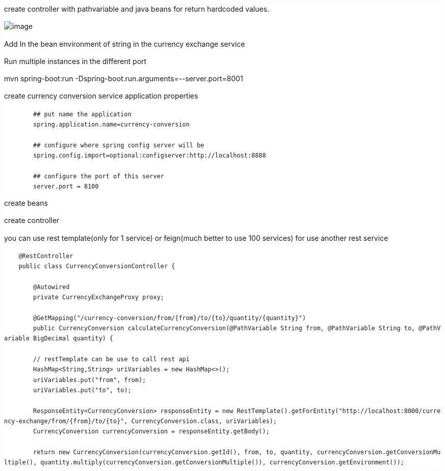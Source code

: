 create controller with pathvariable and java beans for return hardcoded values.



 ![image](https://user-images.githubusercontent.com/25869911/120239719-83c0e480-c224-11eb-8c34-8425fe469dbf.png)





Add In the bean environment of string in the currency exchange service


Run multiple instances in the different port

 mvn spring-boot:run -Dspring-boot.run.arguments=--server.port=8001


create currency conversion service
application properties

			## put name the application
			spring.application.name=currency-conversion

			## configure where spring config server will be
			spring.config.import=optional:configserver:http://localhost:8888

			## configure the port of this server
			server.port = 8100

create beans

create controller

you can use rest template(only for 1 service) or feign(much better to use 100 services) for use another rest service

		@RestController
		public class CurrencyConversionController {

		    @Autowired
		    private CurrencyExchangeProxy proxy;

		    @GetMapping("/currency-conversion/from/{from}/to/{to}/quantity/{quantity}")
		    public CurrencyConversion calculateCurrencyConversion(@PathVariable String from, @PathVariable String to, @PathVariable BigDecimal quantity) {

			// restTemplate can be use to call rest api
			HashMap<String,String> uriVariables = new HashMap<>();
			uriVariables.put("from", from);
			uriVariables.put("to", to);

			ResponseEntity<CurrencyConversion> responseEntity = new RestTemplate().getForEntity("http://localhost:8000/currency-exchange/from/{from}/to/{to}", CurrencyConversion.class, uriVariables);
			CurrencyConversion currencyConversion = responseEntity.getBody();

			return new CurrencyConversion(currencyConversion.getId(), from, to, quantity, currencyConversion.getConversionMultiple(), quantity.multiply(currencyConversion.getConversionMultiple()), currencyConversion.getEnvironment());

